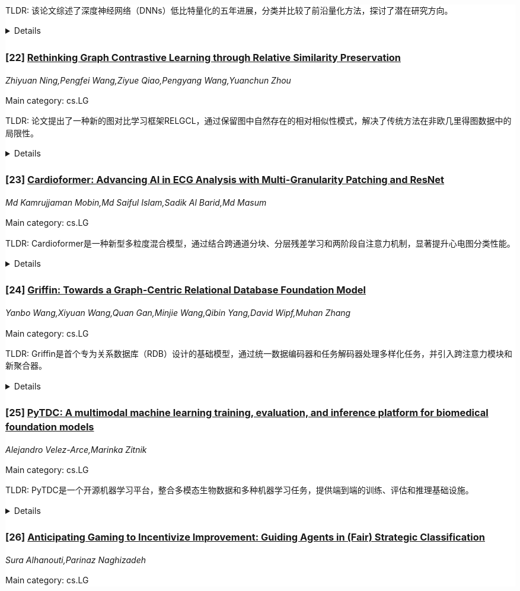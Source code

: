 TLDR: 该论文综述了深度神经网络（DNNs）低比特量化的五年进展，分类并比较了前沿量化方法，探讨了潜在研究方向。


<details><summary>Details</summary></details>

### [22] [Rethinking Graph Contrastive Learning through Relative Similarity Preservation](https://arxiv.org/abs/2505.05533)
*Zhiyuan Ning,Pengfei Wang,Ziyue Qiao,Pengyang Wang,Yuanchun Zhou*

Main category: cs.LG

TLDR: 论文提出了一种新的图对比学习框架RELGCL，通过保留图中自然存在的相对相似性模式，解决了传统方法在非欧几里得图数据中的局限性。


<details><summary>Details</summary></details>

### [23] [Cardioformer: Advancing AI in ECG Analysis with Multi-Granularity Patching and ResNet](https://arxiv.org/abs/2505.05538)
*Md Kamrujjaman Mobin,Md Saiful Islam,Sadik Al Barid,Md Masum*

Main category: cs.LG

TLDR: Cardioformer是一种新型多粒度混合模型，通过结合跨通道分块、分层残差学习和两阶段自注意力机制，显著提升心电图分类性能。


<details><summary>Details</summary></details>

### [24] [Griffin: Towards a Graph-Centric Relational Database Foundation Model](https://arxiv.org/abs/2505.05568)
*Yanbo Wang,Xiyuan Wang,Quan Gan,Minjie Wang,Qibin Yang,David Wipf,Muhan Zhang*

Main category: cs.LG

TLDR: Griffin是首个专为关系数据库（RDB）设计的基础模型，通过统一数据编码器和任务解码器处理多样化任务，并引入跨注意力模块和新聚合器。


<details><summary>Details</summary></details>

### [25] [PyTDC: A multimodal machine learning training, evaluation, and inference platform for biomedical foundation models](https://arxiv.org/abs/2505.05577)
*Alejandro Velez-Arce,Marinka Zitnik*

Main category: cs.LG

TLDR: PyTDC是一个开源机器学习平台，整合多模态生物数据和多种机器学习任务，提供端到端的训练、评估和推理基础设施。


<details><summary>Details</summary></details>

### [26] [Anticipating Gaming to Incentivize Improvement: Guiding Agents in (Fair) Strategic Classification](https://arxiv.org/abs/2505.05594)
*Sura Alhanouti,Parinaz Naghizadeh*

Main category: cs.LG
